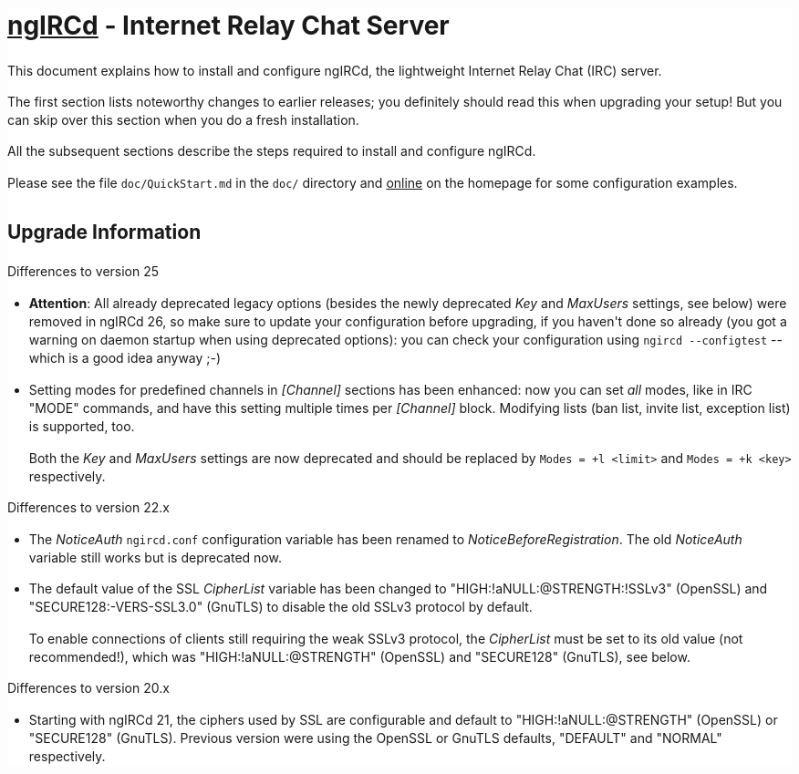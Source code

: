 # [ngIRCd](https://ngircd.barton.de) - Internet Relay Chat Server

This document explains how to install and configure ngIRCd, the lightweight
Internet Relay Chat (IRC) server.

The first section lists noteworthy changes to earlier releases; you definitely
should read this when upgrading your setup! But you can skip over this section
when you do a fresh installation.

All the subsequent sections describe the steps required to install and
configure ngIRCd.

Please see the file `doc/QuickStart.md` in the `doc/` directory and
[online](https://ngircd.barton.de/doc/QuickStart.md) on the homepage for some
configuration examples.

## Upgrade Information

Differences to version 25

- **Attention**:
  All already deprecated legacy options (besides the newly deprecated *Key* and
  *MaxUsers* settings, see below) were removed in ngIRCd 26, so make sure to
  update your configuration before upgrading, if you haven't done so already
  (you got a warning on daemon startup when using deprecated options): you can
  check your configuration using `ngircd --configtest` -- which is a good idea
  anyway ;-)

- Setting modes for predefined channels in *[Channel]* sections has been
  enhanced: now you can set *all* modes, like in IRC "MODE" commands, and have
  this setting multiple times per *[Channel]* block. Modifying lists (ban list,
  invite list, exception list) is supported, too.

  Both the *Key* and *MaxUsers* settings are now deprecated and should be
  replaced by `Modes = +l <limit>` and `Modes = +k <key>` respectively.

Differences to version 22.x

- The *NoticeAuth* `ngircd.conf` configuration variable has been renamed to
  *NoticeBeforeRegistration*. The old *NoticeAuth* variable still works but
  is deprecated now.

- The default value of the SSL *CipherList* variable has been changed to
  "HIGH:!aNULL:@STRENGTH:!SSLv3" (OpenSSL) and "SECURE128:-VERS-SSL3.0"
  (GnuTLS) to disable the old SSLv3 protocol by default.

  To enable connections of clients still requiring the weak SSLv3 protocol,
  the *CipherList* must be set to its old value (not recommended!), which
  was "HIGH:!aNULL:@STRENGTH" (OpenSSL) and "SECURE128" (GnuTLS), see below.

Differences to version 20.x

- Starting with ngIRCd 21, the ciphers used by SSL are configurable and
  default to "HIGH:!aNULL:@STRENGTH" (OpenSSL) or "SECURE128" (GnuTLS).
  Previous version were using the OpenSSL or GnuTLS defaults, "DEFAULT"
  and "NORMAL" respectively.

